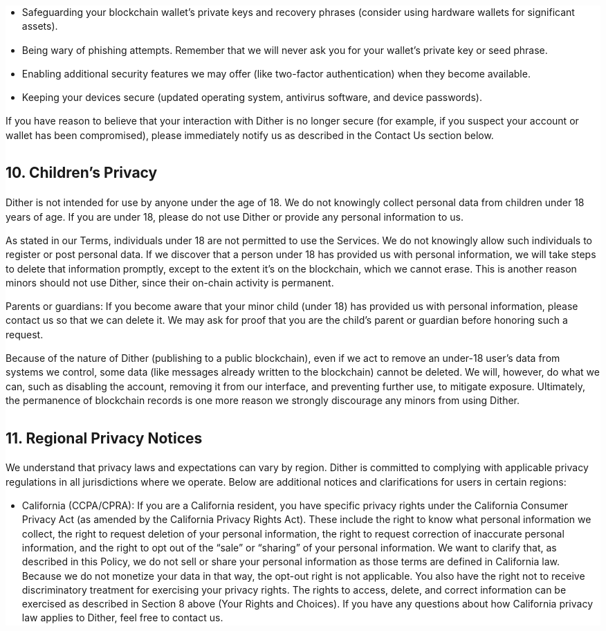 * Safeguarding your blockchain wallet’s private keys and recovery phrases (consider using hardware wallets for significant assets).

* Being wary of phishing attempts. Remember that we will never ask you for your wallet’s private key or seed phrase.

* Enabling additional security features we may offer (like two-factor authentication) when they become available.

* Keeping your devices secure (updated operating system, antivirus software, and device passwords).

If you have reason to believe that your interaction with Dither is no longer secure (for example, if you suspect your account or wallet has been compromised), please immediately notify us as described in the Contact Us section below.

## **10\. Children’s Privacy**

Dither is not intended for use by anyone under the age of 18\. We do not knowingly collect personal data from children under 18 years of age. If you are under 18, please do not use Dither or provide any personal information to us.

As stated in our Terms, individuals under 18 are not permitted to use the Services. We do not knowingly allow such individuals to register or post personal data. If we discover that a person under 18 has provided us with personal information, we will take steps to delete that information promptly, except to the extent it’s on the blockchain, which we cannot erase. This is another reason minors should not use Dither, since their on-chain activity is permanent.

Parents or guardians: If you become aware that your minor child (under 18\) has provided us with personal information, please contact us so that we can delete it. We may ask for proof that you are the child’s parent or guardian before honoring such a request.

Because of the nature of Dither (publishing to a public blockchain), even if we act to remove an under-18 user’s data from systems we control, some data (like messages already written to the blockchain) cannot be deleted. We will, however, do what we can, such as disabling the account, removing it from our interface, and preventing further use, to mitigate exposure. Ultimately, the permanence of blockchain records is one more reason we strongly discourage any minors from using Dither.

## **11\. Regional Privacy Notices**

We understand that privacy laws and expectations can vary by region. Dither is committed to complying with applicable privacy regulations in all jurisdictions where we operate. Below are additional notices and clarifications for users in certain regions:

* California (CCPA/CPRA): If you are a California resident, you have specific privacy rights under the California Consumer Privacy Act (as amended by the California Privacy Rights Act). These include the right to know what personal information we collect, the right to request deletion of your personal information, the right to request correction of inaccurate personal information, and the right to opt out of the “sale” or “sharing” of your personal information. We want to clarify that, as described in this Policy, we do not sell or share your personal information as those terms are defined in California law. Because we do not monetize your data in that way, the opt-out right is not applicable. You also have the right not to receive discriminatory treatment for exercising your privacy rights. The rights to access, delete, and correct information can be exercised as described in Section 8 above (Your Rights and Choices). If you have any questions about how California privacy law applies to Dither, feel free to contact us.
